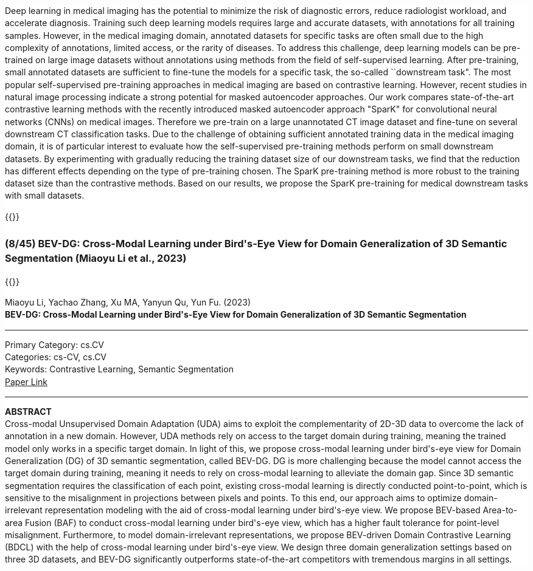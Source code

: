 Deep learning in medical imaging has the potential to minimize the risk of diagnostic errors, reduce radiologist workload, and accelerate diagnosis. Training such deep learning models requires large and accurate datasets, with annotations for all training samples. However, in the medical imaging domain, annotated datasets for specific tasks are often small due to the high complexity of annotations, limited access, or the rarity of diseases. To address this challenge, deep learning models can be pre-trained on large image datasets without annotations using methods from the field of self-supervised learning. After pre-training, small annotated datasets are sufficient to fine-tune the models for a specific task, the so-called ``downstream task". The most popular self-supervised pre-training approaches in medical imaging are based on contrastive learning. However, recent studies in natural image processing indicate a strong potential for masked autoencoder approaches. Our work compares state-of-the-art contrastive learning methods with the recently introduced masked autoencoder approach "SparK" for convolutional neural networks (CNNs) on medical images. Therefore we pre-train on a large unannotated CT image dataset and fine-tune on several downstream CT classification tasks. Due to the challenge of obtaining sufficient annotated training data in the medical imaging domain, it is of particular interest to evaluate how the self-supervised pre-training methods perform on small downstream datasets. By experimenting with gradually reducing the training dataset size of our downstream tasks, we find that the reduction has different effects depending on the type of pre-training chosen. The SparK pre-training method is more robust to the training dataset size than the contrastive methods. Based on our results, we propose the SparK pre-training for medical downstream tasks with small datasets.

{{</citation>}}


### (8/45) BEV-DG: Cross-Modal Learning under Bird's-Eye View for Domain Generalization of 3D Semantic Segmentation (Miaoyu Li et al., 2023)

{{<citation>}}

Miaoyu Li, Yachao Zhang, Xu MA, Yanyun Qu, Yun Fu. (2023)  
**BEV-DG: Cross-Modal Learning under Bird's-Eye View for Domain Generalization of 3D Semantic Segmentation**  

---
Primary Category: cs.CV  
Categories: cs-CV, cs.CV  
Keywords: Contrastive Learning, Semantic Segmentation  
[Paper Link](http://arxiv.org/abs/2308.06530v1)  

---


**ABSTRACT**  
Cross-modal Unsupervised Domain Adaptation (UDA) aims to exploit the complementarity of 2D-3D data to overcome the lack of annotation in a new domain. However, UDA methods rely on access to the target domain during training, meaning the trained model only works in a specific target domain. In light of this, we propose cross-modal learning under bird's-eye view for Domain Generalization (DG) of 3D semantic segmentation, called BEV-DG. DG is more challenging because the model cannot access the target domain during training, meaning it needs to rely on cross-modal learning to alleviate the domain gap. Since 3D semantic segmentation requires the classification of each point, existing cross-modal learning is directly conducted point-to-point, which is sensitive to the misalignment in projections between pixels and points. To this end, our approach aims to optimize domain-irrelevant representation modeling with the aid of cross-modal learning under bird's-eye view. We propose BEV-based Area-to-area Fusion (BAF) to conduct cross-modal learning under bird's-eye view, which has a higher fault tolerance for point-level misalignment. Furthermore, to model domain-irrelevant representations, we propose BEV-driven Domain Contrastive Learning (BDCL) with the help of cross-modal learning under bird's-eye view. We design three domain generalization settings based on three 3D datasets, and BEV-DG significantly outperforms state-of-the-art competitors with tremendous margins in all settings.
